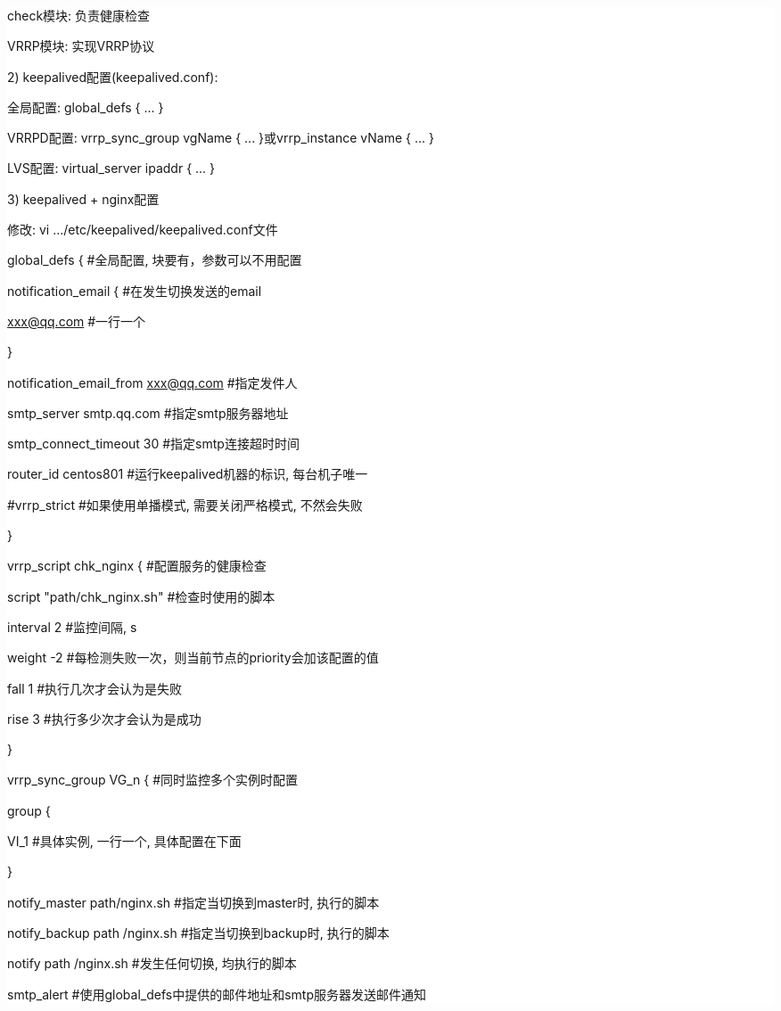 check模块: 负责健康检查

VRRP模块: 实现VRRP协议

2\) keepalived配置(keepalived.conf):

全局配置: global_defs { ... }

VRRPD配置: vrrp_sync_group vgName { ... }或vrrp_instance vName { ... }

LVS配置: virtual_server ipaddr { ... }

3\) keepalived + nginx配置

修改: vi .../etc/keepalived/keepalived.conf文件

global_defs { #全局配置, 块要有，参数可以不用配置

notification_email { #在发生切换发送的email

xxx@qq.com #一行一个

}

notification_email_from xxx@qq.com #指定发件人

smtp_server smtp.qq.com #指定smtp服务器地址

smtp_connect_timeout 30 #指定smtp连接超时时间

router_id centos801 #运行keepalived机器的标识, 每台机子唯一

#vrrp_strict #如果使用单播模式, 需要关闭严格模式, 不然会失败

}

vrrp_script chk_nginx { #配置服务的健康检查

script \"path/chk_nginx.sh\" #检查时使用的脚本

interval 2 #监控间隔, s

weight -2 #每检测失败一次，则当前节点的priority会加该配置的值

fall 1 #执行几次才会认为是失败

rise 3 #执行多少次才会认为是成功

}

vrrp_sync_group VG_n { #同时监控多个实例时配置

group {

VI_1 #具体实例, 一行一个, 具体配置在下面

}

notify_master path/nginx.sh #指定当切换到master时, 执行的脚本

notify_backup path /nginx.sh #指定当切换到backup时, 执行的脚本

notify path /nginx.sh #发生任何切换, 均执行的脚本

smtp_alert #使用global_defs中提供的邮件地址和smtp服务器发送邮件通知
